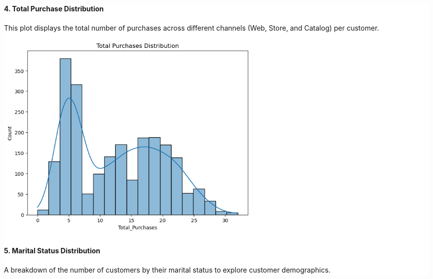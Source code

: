 #### 4. Total Purchase Distribution
<p>This plot displays the total number of purchases across different channels (Web, Store, and Catalog) per customer.</p>
<img align="centre" alt="coding" width="500" src="https://github.com/CharishmaKondamuri/Marketing_EDA_and_Statistical_Analysis/blob/main/Results/Total%20Purchase%20Distribution.png">

#### 5. Marital Status Distribution
<p>A breakdown of the number of customers by their marital status to explore customer demographics.</p>